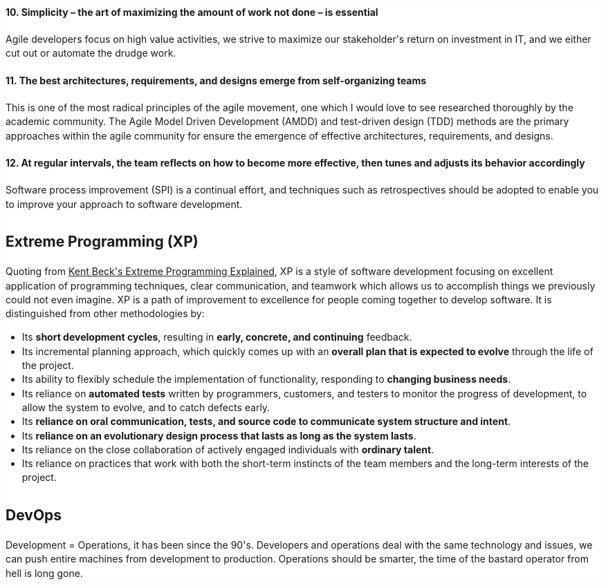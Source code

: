 #### 10. Simplicity – the art of maximizing the amount of work not done – is essential
  
  
Agile developers focus on high value activities, we strive to maximize our stakeholder's return on investment in IT, and we either cut out or automate the drudge work.
  
#### 11. The best architectures, requirements, and designs emerge from self-organizing teams
  
  
This is one of the most radical principles of the agile movement, one which I would love to see researched thoroughly by the academic community. The Agile Model Driven Development (AMDD) and test-driven design (TDD) methods are the primary approaches within the agile community for ensure the emergence of effective architectures, requirements, and designs.
  
#### 12. At regular intervals, the team reflects on how to become more effective, then tunes and adjusts its behavior accordingly
  
  
Software process improvement (SPI) is a continual effort, and techniques such as retrospectives should be adopted to enable you to improve your approach to software development.
  
[manifest]: https://assets.uits.iu.edu/pdf/Agile-Manifesto.pdf
[ambler-manifest]:http://www.ambysoft.com/essays/agileManifesto.html
[ambler-evolution]: http://www.agiledata.org/essays/evolutionaryDevelopment.html
[ambler-communication]: http://www.agilemodeling.com/essays/communication.htm#Figure1
  
## Extreme Programming (XP)
  
  
Quoting from [Kent Beck's Extreme Programming Explained][kent-beck], XP is a style of software development focusing on excellent application of programming techniques, clear communication, and teamwork which allows us to accomplish things we previously could not even imagine. XP is a path of improvement to excellence for people coming together to develop software. It is distinguished from other methodologies by:
  
* Its **short development cycles**, resulting in **early, concrete, and continuing** feedback.
* Its incremental planning approach, which quickly comes up with an **overall plan that is expected to evolve** through the life of the project.
* Its ability to flexibly schedule the implementation of functionality, responding to **changing business needs**.
* Its reliance on **automated tests** written by programmers, customers, and testers to monitor the progress of development, to allow the system to evolve, and to catch defects early.
* Its **reliance on oral communication, tests, and source code to communicate system structure and intent**.
* Its **reliance on an evolutionary design process that lasts as long as the system lasts**.
* Its reliance on the close collaboration of actively engaged individuals with **ordinary talent**.
* Its reliance on practices that work with both the short-term instincts of the team members and the long-term interests of the project.
  
[kent-beck]: https://books.google.nl/books?hl=en&lr=&id=G8EL4H4vf7UC&oi=fnd&pg=PR13&dq=Extreme+Programming+Explained&ots=jatLxtlQBm&sig=YmmzcvNPgBwp-sg7UD1MgQ1CabQ
  
## DevOps
  
  
Development = Operations, it has been since the 90's. Developers and operations deal with the same technology and issues, we can push entire machines from development to production. Operations should be smarter, the time of the bastard operator from hell is long gone.
  

[devops]: http://radar.oreilly.com/2012/06/what-is-devops.html
[devops-2014]: http://radar.oreilly.com/2014/06/revisiting-what-is-devops.html